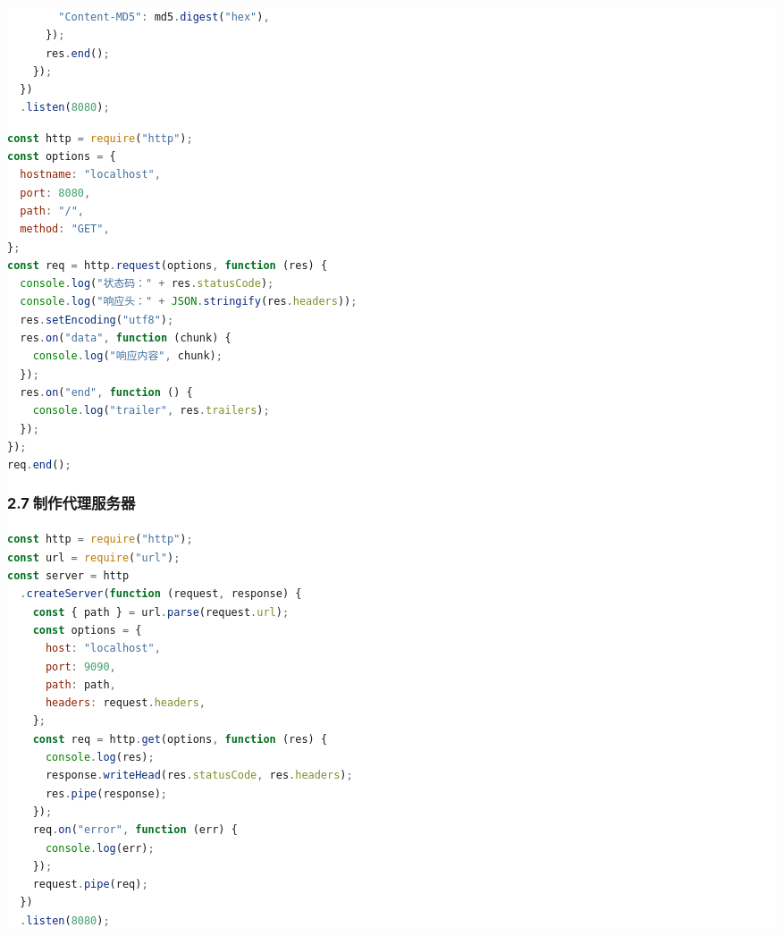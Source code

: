 ```js
        "Content-MD5": md5.digest("hex"),
      });
      res.end();
    });
  })
  .listen(8080);
```

```js
const http = require("http");
const options = {
  hostname: "localhost",
  port: 8080,
  path: "/",
  method: "GET",
};
const req = http.request(options, function (res) {
  console.log("状态码：" + res.statusCode);
  console.log("响应头：" + JSON.stringify(res.headers));
  res.setEncoding("utf8");
  res.on("data", function (chunk) {
    console.log("响应内容", chunk);
  });
  res.on("end", function () {
    console.log("trailer", res.trailers);
  });
});
req.end();
```

### 2.7 制作代理服务器

```js
const http = require("http");
const url = require("url");
const server = http
  .createServer(function (request, response) {
    const { path } = url.parse(request.url);
    const options = {
      host: "localhost",
      port: 9090,
      path: path,
      headers: request.headers,
    };
    const req = http.get(options, function (res) {
      console.log(res);
      response.writeHead(res.statusCode, res.headers);
      res.pipe(response);
    });
    req.on("error", function (err) {
      console.log(err);
    });
    request.pipe(req);
  })
  .listen(8080);
```
